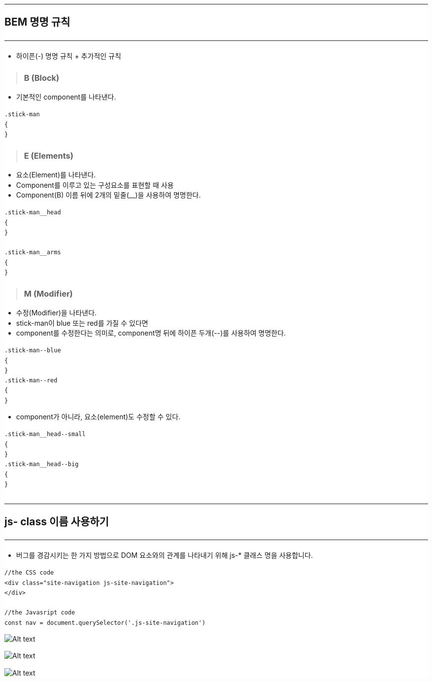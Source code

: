 ## <hr>**BEM 명명 규칙**<hr>
- 하이픈(-) 명명 규칙 + 추가적인 규칙
> ### B (Block)
-  기본적인 component를 나타낸다.
```
.stick-man
{
}
```
> ### E (Elements)
- 요소(Element)를 나타낸다.
- Component를 이루고 있는 구성요소를 표현할 때 사용
- Component(B) 이름 뒤에 2개의 밑줄(__)을 사용하여 명명한다.
```
.stick-man__head
{
}

.stick-man__arms
{
}
```
> ### M (Modifier)
- 수정(Modifier)을 나타낸다.
-  stick-man이 blue 또는 red를 가질 수 있다면
- component를 수정한다는 의미로, component명 뒤에 하이픈 두개(--)를 사용하여 명명한다.
```
.stick-man--blue 
{
}
.stick-man--red 
{
}
```
- component가 아니라, 요소(element)도 수정할 수 있다.
```
.stick-man__head--small 
{
}
.stick-man__head--big 
{
}
```
## <hr> **js- class 이름 사용하기**<hr>
 - 버그를 경감시키는 한 가지 방법으로 DOM 요소와의 관계를 나타내기 위해 js-* 클래스 명을 사용합니다.
 ```
 //the CSS code
 <div class="site-navigation js-site-navigation">
 </div>

 //the Javasript code 
 const nav = document.querySelector('.js-site-navigation')
 ```

![Alt text](https://media.vlpt.us/post-images/naynara/87f6abe0-a1ea-11e9-992c-0deb201020b9/.jpg)

![Alt text](https://media.vlpt.us/post-images/naynara/8027ec30-a1ea-11e9-992c-0deb201020b9/3.jpg)

![Alt text](https://media.vlpt.us/post-images/naynara/85886b00-a1ea-11e9-992c-0deb201020b9/2.jpg)